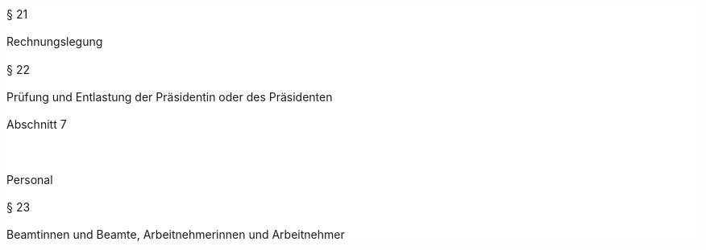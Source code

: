 § 21

</td>

<td style align="left" valign="top" charoff="50">

Rechnungslegung

</td>

</tr>

<tr>

<td style colspan="3" align="left" valign="top" charoff="50">

§ 22

</td>

<td style align="left" valign="top" charoff="50">

Prüfung und Entlastung der Präsidentin oder des Präsidenten

</td>

</tr>

<tr>

<td style colspan="4" align="center" valign="top" charoff="50">

Abschnitt 7

</td>

</tr>

<tr>

<td style align="center" valign="top" charoff="50">

 

</td>

<td style colspan="3" align="center" valign="top" charoff="50">

Personal

</td>

</tr>

<tr>

<td style colspan="3" align="left" valign="top" charoff="50">

§ 23

</td>

<td style align="left" valign="top" charoff="50">

Beamtinnen und Beamte, Arbeitnehmerinnen und Arbeitnehmer

